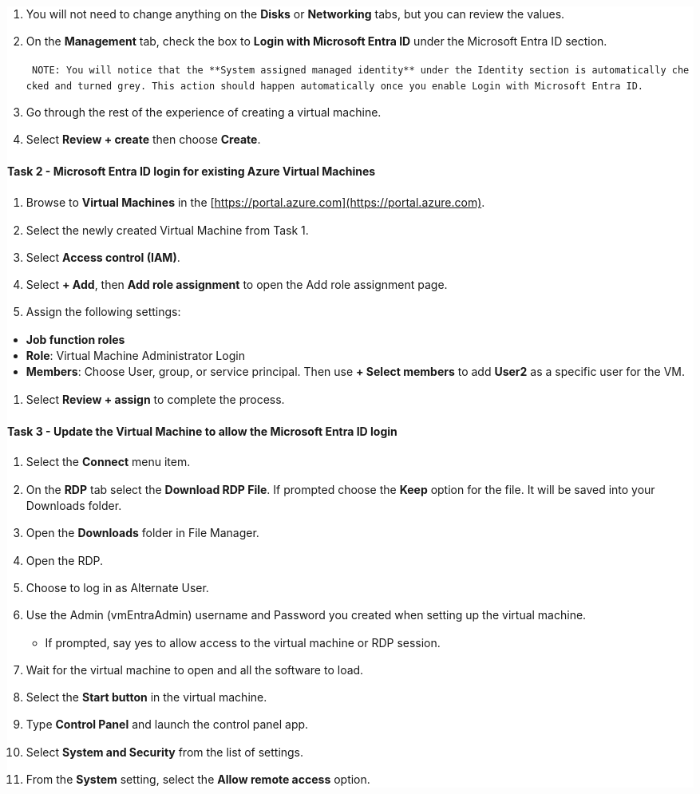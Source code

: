 1. You will not need to change anything on the **Disks** or **Networking** tabs, but you can review the values.

1. On the **Management** tab, check the box to **Login with Microsoft Entra ID** under the Microsoft Entra ID section.

        NOTE: You will notice that the **System assigned managed identity** under the Identity section is automatically checked and turned grey. This action should happen automatically once you enable Login with Microsoft Entra ID.

1. Go through the rest of the experience of creating a virtual machine. 

1. Select **Review + create** then choose **Create**.

#### Task 2 - Microsoft Entra ID login for existing Azure Virtual Machines

1. Browse to **Virtual Machines** in the [https://portal.azure.com](https://portal.azure.com).

1. Select the newly created Virtual Machine from Task 1.

1. Select **Access control (IAM)**.

1. Select **+ Add**, then **Add role assignment** to open the Add role assignment page.

1. Assign the following settings:
  - **Job function roles**
  - **Role**: Virtual Machine Administrator Login
  - **Members**: Choose User, group, or service principal.  Then use **+ Select members** to add **User2** as a specific user for the VM.

1. Select **Review + assign** to complete the process.

#### Task 3 - Update the Virtual Machine to allow the Microsoft Entra ID login

1. Select the **Connect** menu item.

1. On the **RDP** tab select the **Download RDP File**.  If prompted choose the **Keep** option for the file.  It will be saved into your Downloads folder.

1. Open the **Downloads** folder in File Manager.

1. Open the RDP.

1. Choose to log in as Alternate User.

1. Use the Admin (vmEntraAdmin) username and Password you created when setting up the virtual machine.
   - If prompted, say yes to allow access to the virtual machine or RDP session.

1. Wait for the virtual machine to open and all the software to load.

1. Select the **Start button** in the virtual machine.

1. Type **Control Panel** and launch the control panel app.

1. Select **System and Security** from the list of settings.

1. From the **System** setting, select the **Allow remote access** option.

